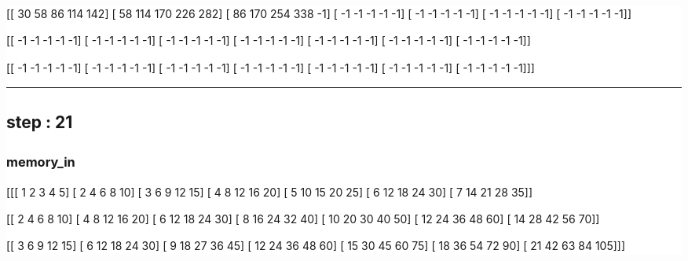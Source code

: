  [[ 30  58  86 114 142]
  [ 58 114 170 226 282]
  [ 86 170 254 338  -1]
  [ -1  -1  -1  -1  -1]
  [ -1  -1  -1  -1  -1]
  [ -1  -1  -1  -1  -1]
  [ -1  -1  -1  -1  -1]]

 [[ -1  -1  -1  -1  -1]
  [ -1  -1  -1  -1  -1]
  [ -1  -1  -1  -1  -1]
  [ -1  -1  -1  -1  -1]
  [ -1  -1  -1  -1  -1]
  [ -1  -1  -1  -1  -1]
  [ -1  -1  -1  -1  -1]]

 [[ -1  -1  -1  -1  -1]
  [ -1  -1  -1  -1  -1]
  [ -1  -1  -1  -1  -1]
  [ -1  -1  -1  -1  -1]
  [ -1  -1  -1  -1  -1]
  [ -1  -1  -1  -1  -1]
  [ -1  -1  -1  -1  -1]]]

***

## step : 21

### memory_in

[[[  1   2   3   4   5]
  [  2   4   6   8  10]
  [  3   6   9  12  15]
  [  4   8  12  16  20]
  [  5  10  15  20  25]
  [  6  12  18  24  30]
  [  7  14  21  28  35]]

 [[  2   4   6   8  10]
  [  4   8  12  16  20]
  [  6  12  18  24  30]
  [  8  16  24  32  40]
  [ 10  20  30  40  50]
  [ 12  24  36  48  60]
  [ 14  28  42  56  70]]

 [[  3   6   9  12  15]
  [  6  12  18  24  30]
  [  9  18  27  36  45]
  [ 12  24  36  48  60]
  [ 15  30  45  60  75]
  [ 18  36  54  72  90]
  [ 21  42  63  84 105]]]
